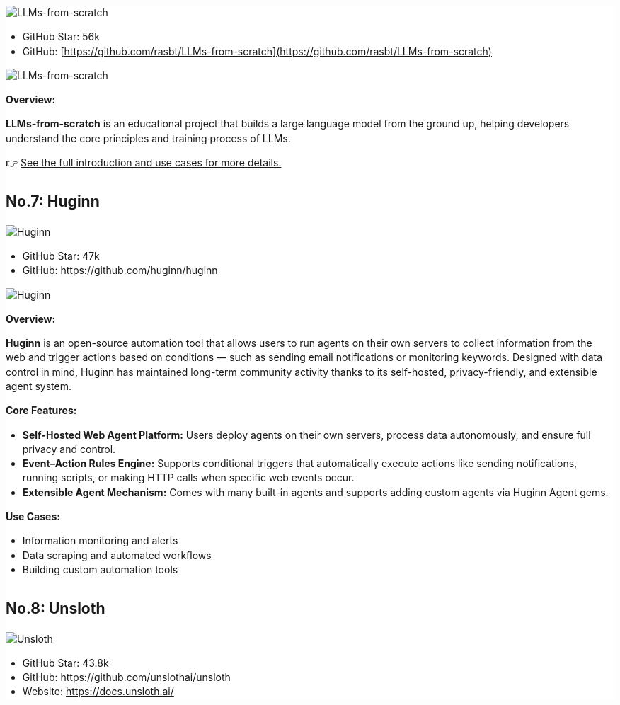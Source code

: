 ![LLMs-from-scratch](https://static-docs.nocobase.com/15-w7easd.png)

* GitHub Star: 56k
* GitHub: [https://github.com/rasbt/LLMs-from-scratch](https://github.com/rasbt/LLMs-from-scratch)

![LLMs-from-scratch](https://static-docs.nocobase.com/16-68zqun.png)

**Overview:**

**LLMs-from-scratch** is an educational project that builds a large language model from the ground up, helping developers understand the core principles and training process of LLMs.

👉 [See the full introduction and use cases for more details.](https://www.nocobase.com/en/blog/github-open-source-ai-projects#no15-llms-from-scratch)

## No.7: Huginn

![Huginn](https://static-docs.nocobase.com/17-wzc3ll.png)

* GitHub Star: 47k
* GitHub: https://github.com/huginn/huginn

![Huginn](https://static-docs.nocobase.com/18-orl7h1.png)

**Overview:**

**Huginn** is an open-source automation tool that allows users to run agents on their own servers to collect information from the web and trigger actions based on conditions — such as sending email notifications or monitoring keywords. Designed with data control in mind, Huginn has maintained long-term community activity thanks to its self-hosted, privacy-friendly, and extensible agent system.

**Core Features:**

* **Self-Hosted Web Agent Platform:** Users deploy agents on their own servers, process data autonomously, and ensure full privacy and control.
* **Event–Action Rules Engine:** Supports conditional triggers that automatically execute actions like sending notifications, running scripts, or making HTTP calls when specific web events occur.
* **Extensible Agent Mechanism:** Comes with many built-in agents and supports adding custom agents via Huginn Agent gems.

**Use Cases:**

* Information monitoring and alerts
* Data scraping and automated workflows
* Building custom automation tools

## No.8: Unsloth

![Unsloth](https://static-docs.nocobase.com/19-ihomc8.png)

* GitHub Star: 43.8k
* GitHub: https://github.com/unslothai/unsloth
* Website: https://docs.unsloth.ai/
